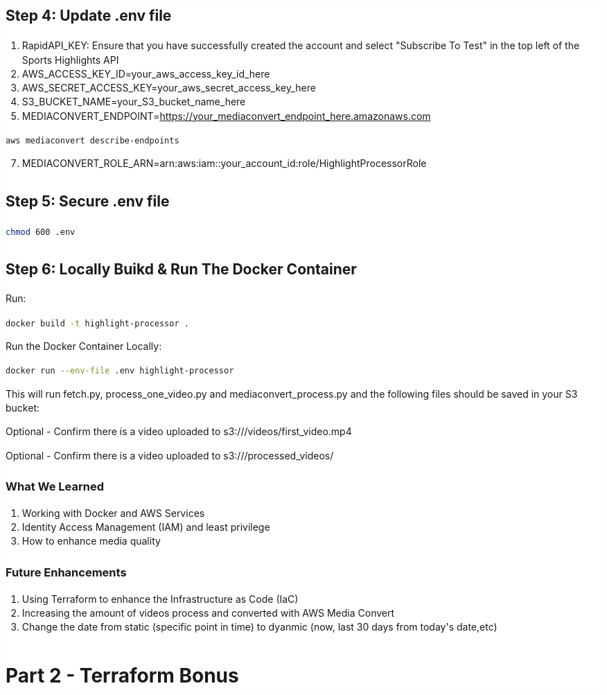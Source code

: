 ## **Step 4: Update .env file**

1. RapidAPI_KEY: Ensure that you have successfully created the account and select "Subscribe To Test" in the top left of the Sports Highlights API
2. AWS_ACCESS_KEY_ID=your_aws_access_key_id_here
3. AWS_SECRET_ACCESS_KEY=your_aws_secret_access_key_here
4. S3_BUCKET_NAME=your_S3_bucket_name_here
5. MEDIACONVERT_ENDPOINT=https://your_mediaconvert_endpoint_here.amazonaws.com

```bash
aws mediaconvert describe-endpoints
```

7. MEDIACONVERT_ROLE_ARN=arn:aws:iam::your_account_id:role/HighlightProcessorRole

## **Step 5: Secure .env file**

```bash
chmod 600 .env
```

## **Step 6: Locally Buikd & Run The Docker Container**

Run:

```bash
docker build -t highlight-processor .
```

Run the Docker Container Locally:

```bash
docker run --env-file .env highlight-processor
```

This will run fetch.py, process_one_video.py and mediaconvert_process.py and the following files should be saved in your S3 bucket:

Optional - Confirm there is a video uploaded to s3://<your-bucket-name>/videos/first_video.mp4

Optional - Confirm there is a video uploaded to s3://<your-bucket-name>/processed_videos/

### **What We Learned**

1. Working with Docker and AWS Services
2. Identity Access Management (IAM) and least privilege
3. How to enhance media quality

### **Future Enhancements**

1. Using Terraform to enhance the Infrastructure as Code (IaC)
2. Increasing the amount of videos process and converted with AWS Media Convert
3. Change the date from static (specific point in time) to dyanmic (now, last 30 days from today's date,etc)

# Part 2 - Terraform Bonus
